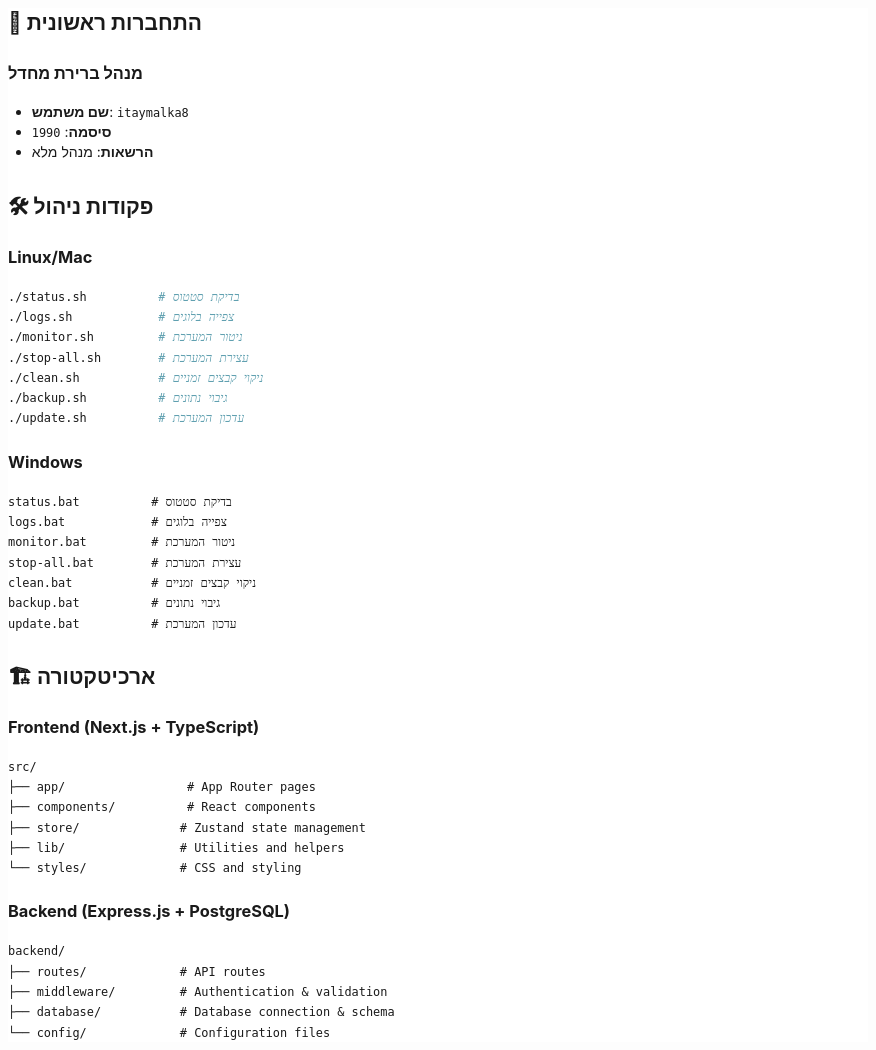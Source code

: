 ## 👤 התחברות ראשונית

### מנהל ברירת מחדל
- **שם משתמש**: `itaymalka8`
- **סיסמה**: `1990`
- **הרשאות**: מנהל מלא

## 🛠️ פקודות ניהול

### Linux/Mac
```bash
./status.sh          # בדיקת סטטוס
./logs.sh            # צפייה בלוגים
./monitor.sh         # ניטור המערכת
./stop-all.sh        # עצירת המערכת
./clean.sh           # ניקוי קבצים זמניים
./backup.sh          # גיבוי נתונים
./update.sh          # עדכון המערכת
```

### Windows
```cmd
status.bat          # בדיקת סטטוס
logs.bat            # צפייה בלוגים
monitor.bat         # ניטור המערכת
stop-all.bat        # עצירת המערכת
clean.bat           # ניקוי קבצים זמניים
backup.bat          # גיבוי נתונים
update.bat          # עדכון המערכת
```

## 🏗️ ארכיטקטורה

### Frontend (Next.js + TypeScript)
```
src/
├── app/                 # App Router pages
├── components/          # React components
├── store/              # Zustand state management
├── lib/                # Utilities and helpers
└── styles/             # CSS and styling
```

### Backend (Express.js + PostgreSQL)
```
backend/
├── routes/             # API routes
├── middleware/         # Authentication & validation
├── database/           # Database connection & schema
└── config/             # Configuration files
```
